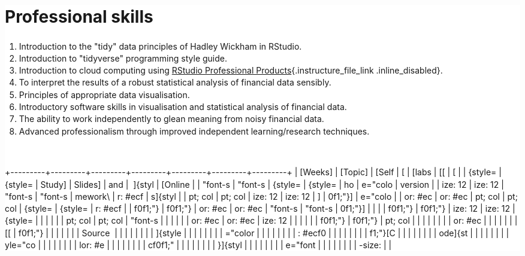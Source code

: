 Professional skills
===================

1.  Introduction to the "tidy" data principles of Hadley Wickham in
    RStudio.
2.  Introduction to "tidyverse" programming style guide.
3.  Introduction to cloud computing using [RStudio Professional
    Products](https://rstudio.com/products/team/){.instructure_file_link
    .inline_disabled}.
4.  To interpret the results of a robust statistical analysis of
    financial data sensibly.
5.  Principles of appropriate data visualisation.
6.  Introductory software skills in visualisation and statistical
    analysis of financial data.
7.  The ability to work independently to glean meaning from noisy
    financial data.
8.  Advanced professionalism through improved independent
    learning/research techniques.

 

+---------+---------+---------+---------+---------+---------+---------+
| [Weeks] | [Topic] | [Self   | [       | [labs   | [[      | [       |
| {style= | {style= | Study]  | Slides] | and     |  ]{styl | [Online |
| "font-s | "font-s | {style= | {style= | ho      | e="colo | version |
| ize: 12 | ize: 12 | "font-s | "font-s | mework\ | r: #ecf | s]{styl |
| pt; col | pt; col | ize: 12 | ize: 12 | ]       | 0f1;"}] | e="colo |
| or: #ec | or: #ec | pt; col | pt; col | {style= | {style= | r: #ecf |
| f0f1;"} | f0f1;"} | or: #ec | or: #ec | "font-s | "font-s | 0f1;"}] |
|         |         | f0f1;"} | f0f1;"} | ize: 12 | ize: 12 | {style= |
|         |         |         |         | pt; col | pt; col | "font-s |
|         |         |         |         | or: #ec | or: #ec | ize: 12 |
|         |         |         |         | f0f1;"} | f0f1;"} | pt; col |
|         |         |         |         |         |         | or: #ec |
|         |         |         |         |         | [[      | f0f1;"} |
|         |         |         |         |         | Source  |         |
|         |         |         |         |         | ]{style |         |
|         |         |         |         |         | ="color |         |
|         |         |         |         |         | : #ecf0 |         |
|         |         |         |         |         | f1;"}[C |         |
|         |         |         |         |         | ode]{st |         |
|         |         |         |         |         | yle="co |         |
|         |         |         |         |         | lor: #e |         |
|         |         |         |         |         | cf0f1;" |         |
|         |         |         |         |         | }]{styl |         |
|         |         |         |         |         | e="font |         |
|         |         |         |         |         | -size:  |         |
